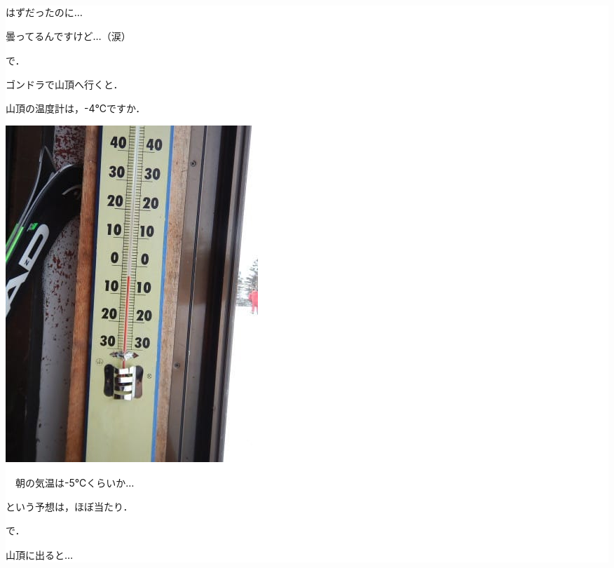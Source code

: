 はずだったのに…


曇ってるんですけど…（涙）





で．


ゴンドラで山頂へ行くと．


山頂の温度計は，-4℃ですか．




![f398144b2e286bf16a7010dca3575972.jpg](images/f398144b2e286bf16a7010dca3575972.jpg)




　朝の気温は-5℃くらいか…


という予想は，ほぼ当たり．





で．


山頂に出ると…

